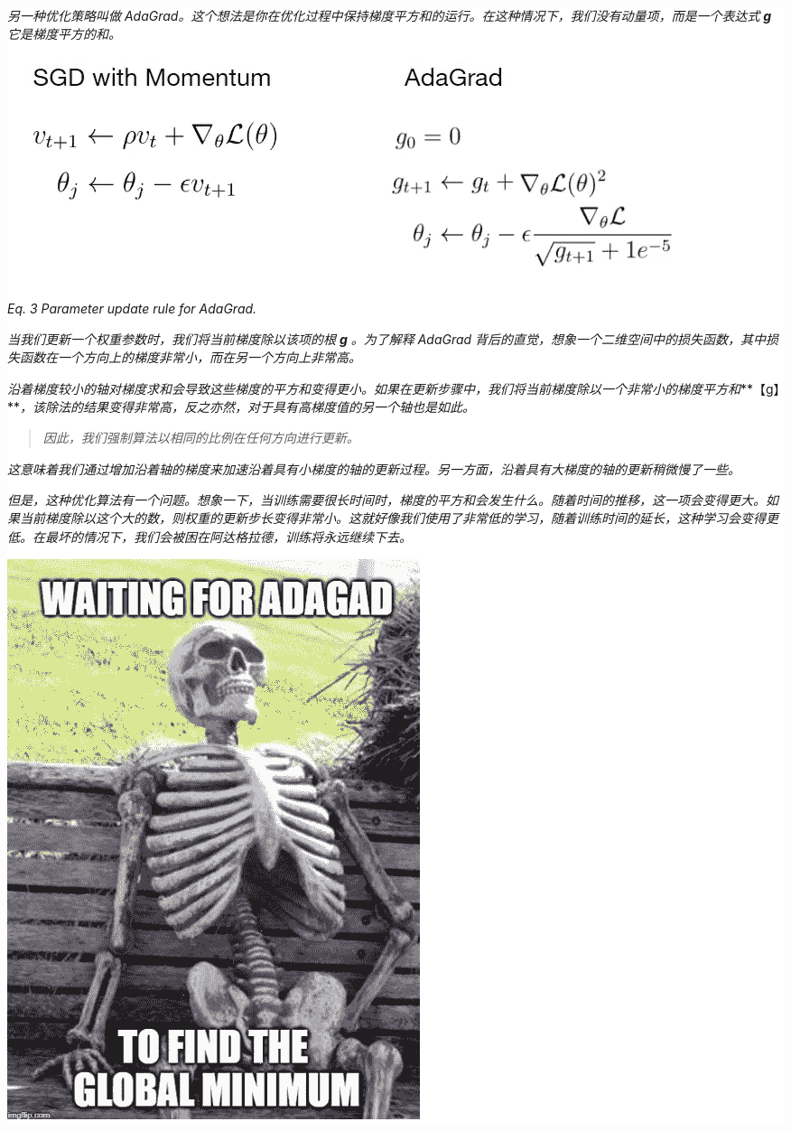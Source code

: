 *另一种优化策略叫做 AdaGrad。这个想法是你在优化过程中保持梯度平方和的运行。在这种情况下，我们没有动量项，而是一个表达式 ***g*** 它是梯度平方的和。*

*![](img/c01fb917a5922533cdee522bc7ecb219.png)*

*Eq. 3 Parameter update rule for AdaGrad.*

*当我们更新一个权重参数时，我们将当前梯度除以该项的根 ***g*** 。为了解释 AdaGrad 背后的直觉，想象一个二维空间中的损失函数，其中损失函数在一个方向上的梯度非常小，而在另一个方向上非常高。*

*沿着梯度较小的轴对梯度求和会导致这些梯度的平方和变得更小。如果在更新步骤中，我们将当前梯度除以一个非常小的梯度平方和***【g】***，该除法的结果变得非常高，反之亦然，对于具有高梯度值的另一个轴也是如此。*

> *因此，我们强制算法以相同的比例在任何方向进行更新。*

*这意味着我们通过增加沿着轴的梯度来加速沿着具有小梯度的轴的更新过程。另一方面，沿着具有大梯度的轴的更新稍微慢了一些。*

*但是，这种优化算法有一个问题。想象一下，当训练需要很长时间时，梯度的平方和会发生什么。随着时间的推移，这一项会变得更大。如果当前梯度除以这个大的数，则权重的更新步长变得非常小。这就好像我们使用了非常低的学习，随着训练时间的延长，这种学习会变得更低。在最坏的情况下，我们会被困在阿达格拉德，训练将永远继续下去。*

*![](img/38087b7ae554f28a1f3d2d4b2ad1a00a.png)*
